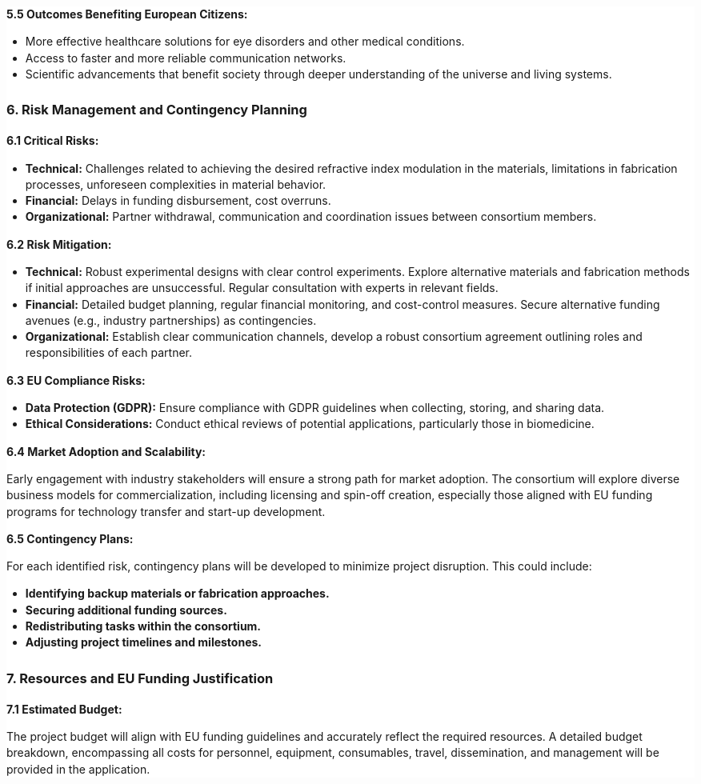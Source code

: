 **5.5 Outcomes Benefiting European Citizens:**

* More effective healthcare solutions for eye disorders and other medical conditions.
* Access to faster and more reliable communication networks.
* Scientific advancements that benefit society through deeper understanding of the universe and living systems.

### 6. Risk Management and Contingency Planning

**6.1  Critical Risks:**

* **Technical:**  Challenges related to achieving the desired refractive index modulation in the materials, limitations in fabrication processes, unforeseen complexities in material behavior.
* **Financial:**  Delays in funding disbursement, cost overruns.
* **Organizational:**  Partner withdrawal, communication and coordination issues between consortium members.

**6.2 Risk Mitigation:**

* **Technical:**  Robust experimental designs with clear control experiments. Explore alternative materials and fabrication methods if initial approaches are unsuccessful. Regular consultation with experts in relevant fields. 
* **Financial:** Detailed budget planning, regular financial monitoring, and cost-control measures. Secure alternative funding avenues (e.g., industry partnerships) as contingencies. 
* **Organizational:**  Establish clear communication channels, develop a robust consortium agreement outlining roles and responsibilities of each partner. 

**6.3 EU Compliance Risks:**

* **Data Protection (GDPR):**  Ensure compliance with GDPR guidelines when collecting, storing, and sharing data.
* **Ethical Considerations:**  Conduct ethical reviews of potential applications, particularly those in biomedicine.

**6.4 Market Adoption and Scalability:**

Early engagement with industry stakeholders will ensure a strong path for market adoption. The consortium will explore diverse business models for commercialization, including licensing and spin-off creation, especially those aligned with EU funding programs for technology transfer and start-up development.

**6.5 Contingency Plans:**

For each identified risk, contingency plans will be developed to minimize project disruption. This could include:

* **Identifying backup materials or fabrication approaches.**
* **Securing additional funding sources.**
* **Redistributing tasks within the consortium.**
* **Adjusting project timelines and milestones.**

### 7. Resources and EU Funding Justification

**7.1 Estimated Budget:**

The project budget will align with EU funding guidelines and accurately reflect the required resources. A detailed budget breakdown, encompassing all costs for personnel, equipment, consumables, travel, dissemination, and management will be provided in the application.  
